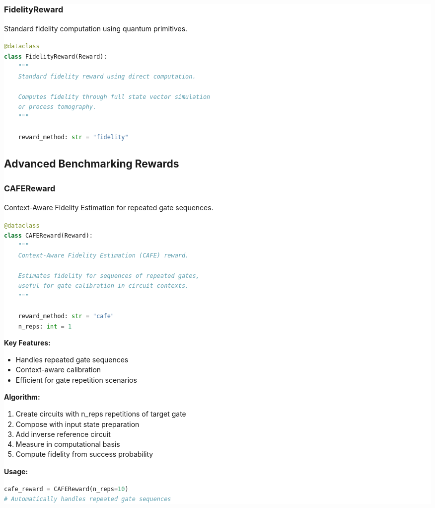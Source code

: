 ### FidelityReward

Standard fidelity computation using quantum primitives.

```python
@dataclass
class FidelityReward(Reward):
    """
    Standard fidelity reward using direct computation.
    
    Computes fidelity through full state vector simulation
    or process tomography.
    """
    
    reward_method: str = "fidelity"
```

## Advanced Benchmarking Rewards

### CAFEReward

Context-Aware Fidelity Estimation for repeated gate sequences.

```python
@dataclass
class CAFEReward(Reward):
    """
    Context-Aware Fidelity Estimation (CAFE) reward.
    
    Estimates fidelity for sequences of repeated gates,
    useful for gate calibration in circuit contexts.
    """
    
    reward_method: str = "cafe"
    n_reps: int = 1
```

**Key Features:**
- Handles repeated gate sequences
- Context-aware calibration
- Efficient for gate repetition scenarios

**Algorithm:**
1. Create circuits with n_reps repetitions of target gate
2. Compose with input state preparation
3. Add inverse reference circuit
4. Measure in computational basis
5. Compute fidelity from success probability

**Usage:**
```python
cafe_reward = CAFEReward(n_reps=10)
# Automatically handles repeated gate sequences
```
